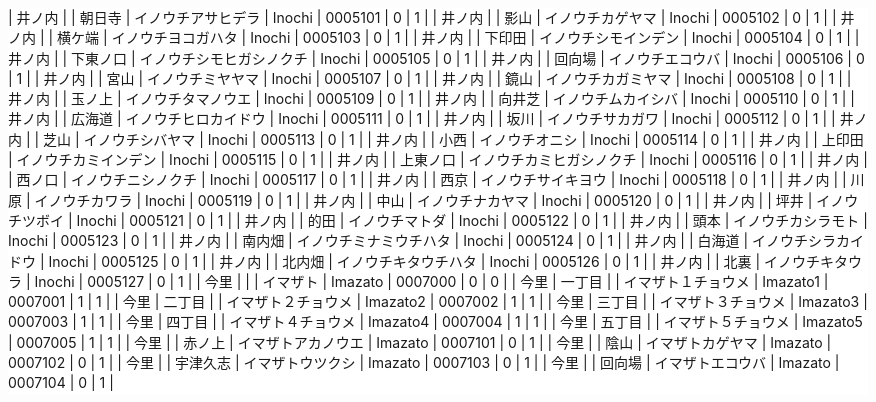 | 井ノ内 |  | 朝日寺 | イノウチアサヒデラ | Inochi | 0005101 | 0 | 1 |
| 井ノ内 |  | 影山 | イノウチカゲヤマ | Inochi | 0005102 | 0 | 1 |
| 井ノ内 |  | 横ケ端 | イノウチヨコガハタ | Inochi | 0005103 | 0 | 1 |
| 井ノ内 |  | 下印田 | イノウチシモインデン | Inochi | 0005104 | 0 | 1 |
| 井ノ内 |  | 下東ノ口 | イノウチシモヒガシノクチ | Inochi | 0005105 | 0 | 1 |
| 井ノ内 |  | 回向場 | イノウチエコウバ | Inochi | 0005106 | 0 | 1 |
| 井ノ内 |  | 宮山 | イノウチミヤヤマ | Inochi | 0005107 | 0 | 1 |
| 井ノ内 |  | 鏡山 | イノウチカガミヤマ | Inochi | 0005108 | 0 | 1 |
| 井ノ内 |  | 玉ノ上 | イノウチタマノウエ | Inochi | 0005109 | 0 | 1 |
| 井ノ内 |  | 向井芝 | イノウチムカイシバ | Inochi | 0005110 | 0 | 1 |
| 井ノ内 |  | 広海道 | イノウチヒロカイドウ | Inochi | 0005111 | 0 | 1 |
| 井ノ内 |  | 坂川 | イノウチサカガワ | Inochi | 0005112 | 0 | 1 |
| 井ノ内 |  | 芝山 | イノウチシバヤマ | Inochi | 0005113 | 0 | 1 |
| 井ノ内 |  | 小西 | イノウチオニシ | Inochi | 0005114 | 0 | 1 |
| 井ノ内 |  | 上印田 | イノウチカミインデン | Inochi | 0005115 | 0 | 1 |
| 井ノ内 |  | 上東ノ口 | イノウチカミヒガシノクチ | Inochi | 0005116 | 0 | 1 |
| 井ノ内 |  | 西ノ口 | イノウチニシノクチ | Inochi | 0005117 | 0 | 1 |
| 井ノ内 |  | 西京 | イノウチサイキヨウ | Inochi | 0005118 | 0 | 1 |
| 井ノ内 |  | 川原 | イノウチカワラ | Inochi | 0005119 | 0 | 1 |
| 井ノ内 |  | 中山 | イノウチナカヤマ | Inochi | 0005120 | 0 | 1 |
| 井ノ内 |  | 坪井 | イノウチツボイ | Inochi | 0005121 | 0 | 1 |
| 井ノ内 |  | 的田 | イノウチマトダ | Inochi | 0005122 | 0 | 1 |
| 井ノ内 |  | 頭本 | イノウチカシラモト | Inochi | 0005123 | 0 | 1 |
| 井ノ内 |  | 南内畑 | イノウチミナミウチハタ | Inochi | 0005124 | 0 | 1 |
| 井ノ内 |  | 白海道 | イノウチシラカイドウ | Inochi | 0005125 | 0 | 1 |
| 井ノ内 |  | 北内畑 | イノウチキタウチハタ | Inochi | 0005126 | 0 | 1 |
| 井ノ内 |  | 北裏 | イノウチキタウラ | Inochi | 0005127 | 0 | 1 |
| 今里 |  |  | イマザト | Imazato | 0007000 | 0 | 0 |
| 今里 | 一丁目 |  | イマザト１チョウメ | Imazato1 | 0007001 | 1 | 1 |
| 今里 | 二丁目 |  | イマザト２チョウメ | Imazato2 | 0007002 | 1 | 1 |
| 今里 | 三丁目 |  | イマザト３チョウメ | Imazato3 | 0007003 | 1 | 1 |
| 今里 | 四丁目 |  | イマザト４チョウメ | Imazato4 | 0007004 | 1 | 1 |
| 今里 | 五丁目 |  | イマザト５チョウメ | Imazato5 | 0007005 | 1 | 1 |
| 今里 |  | 赤ノ上 | イマザトアカノウエ | Imazato | 0007101 | 0 | 1 |
| 今里 |  | 陰山 | イマザトカゲヤマ | Imazato | 0007102 | 0 | 1 |
| 今里 |  | 宇津久志 | イマザトウツクシ | Imazato | 0007103 | 0 | 1 |
| 今里 |  | 回向場 | イマザトエコウバ | Imazato | 0007104 | 0 | 1 |